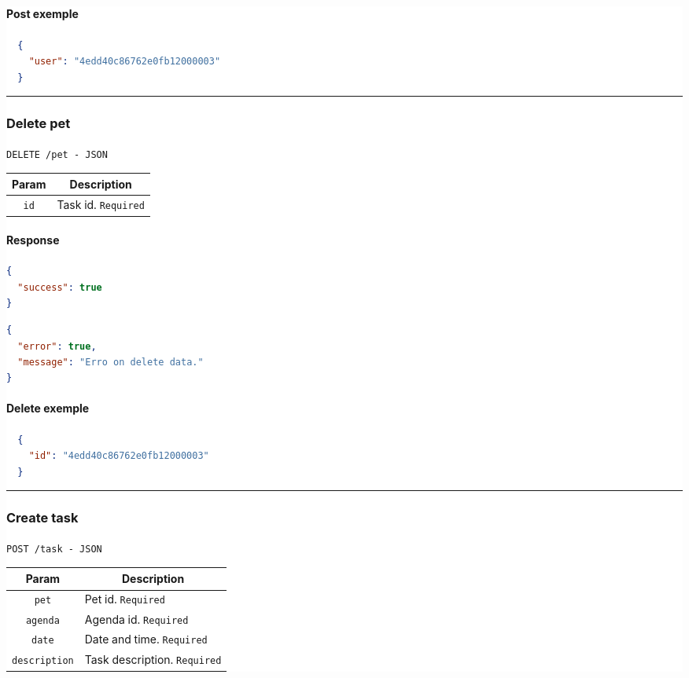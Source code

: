 #### Post exemple

```json
  {
    "user": "4edd40c86762e0fb12000003"
  }
```

---

### Delete pet

`DELETE /pet - JSON`

|Param|Description        |
|:---:|-------------------|
|`id` |Task id. `Required`|

#### Response

```json
{
  "success": true
}
```

```json
{
  "error": true,
  "message": "Erro on delete data."
}
```

#### Delete exemple

```json
  {
    "id": "4edd40c86762e0fb12000003"
  }
```

---

### Create task

`POST /task - JSON`

|Param        |Description                 |
|:-----------:|----------------------------|
|`pet`        |Pet id. `Required`          |
|`agenda`     |Agenda id. `Required`       |
|`date`       |Date and time. `Required`   |
|`description`|Task description. `Required`|
